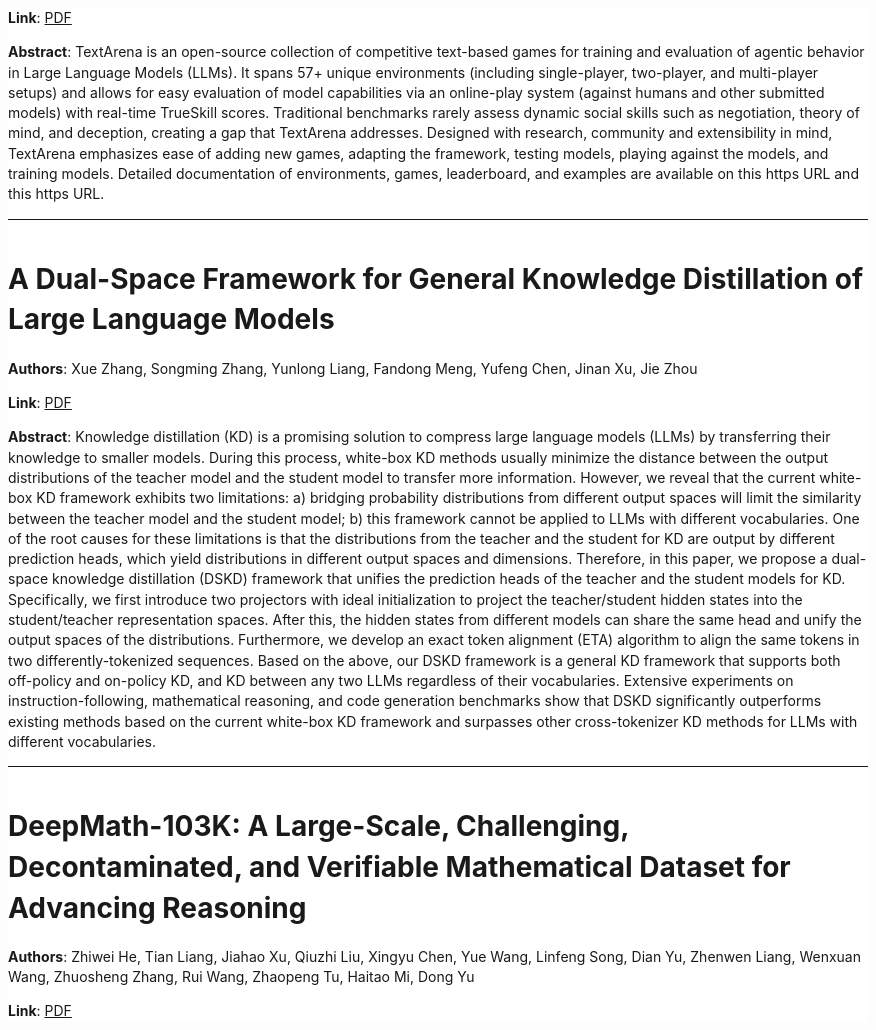 **Link**: [PDF](https://arxiv.org/pdf/2504.11442)  

**Abstract**: TextArena is an open-source collection of competitive text-based games for training and evaluation of agentic behavior in Large Language Models (LLMs). It spans 57+ unique environments (including single-player, two-player, and multi-player setups) and allows for easy evaluation of model capabilities via an online-play system (against humans and other submitted models) with real-time TrueSkill scores. Traditional benchmarks rarely assess dynamic social skills such as negotiation, theory of mind, and deception, creating a gap that TextArena addresses. Designed with research, community and extensibility in mind, TextArena emphasizes ease of adding new games, adapting the framework, testing models, playing against the models, and training models. Detailed documentation of environments, games, leaderboard, and examples are available on this https URL and this https URL. 

---
# A Dual-Space Framework for General Knowledge Distillation of Large Language Models 

**Authors**: Xue Zhang, Songming Zhang, Yunlong Liang, Fandong Meng, Yufeng Chen, Jinan Xu, Jie Zhou  

**Link**: [PDF](https://arxiv.org/pdf/2504.11426)  

**Abstract**: Knowledge distillation (KD) is a promising solution to compress large language models (LLMs) by transferring their knowledge to smaller models. During this process, white-box KD methods usually minimize the distance between the output distributions of the teacher model and the student model to transfer more information. However, we reveal that the current white-box KD framework exhibits two limitations: a) bridging probability distributions from different output spaces will limit the similarity between the teacher model and the student model; b) this framework cannot be applied to LLMs with different vocabularies. One of the root causes for these limitations is that the distributions from the teacher and the student for KD are output by different prediction heads, which yield distributions in different output spaces and dimensions. Therefore, in this paper, we propose a dual-space knowledge distillation (DSKD) framework that unifies the prediction heads of the teacher and the student models for KD. Specifically, we first introduce two projectors with ideal initialization to project the teacher/student hidden states into the student/teacher representation spaces. After this, the hidden states from different models can share the same head and unify the output spaces of the distributions. Furthermore, we develop an exact token alignment (ETA) algorithm to align the same tokens in two differently-tokenized sequences. Based on the above, our DSKD framework is a general KD framework that supports both off-policy and on-policy KD, and KD between any two LLMs regardless of their vocabularies. Extensive experiments on instruction-following, mathematical reasoning, and code generation benchmarks show that DSKD significantly outperforms existing methods based on the current white-box KD framework and surpasses other cross-tokenizer KD methods for LLMs with different vocabularies. 

---
# DeepMath-103K: A Large-Scale, Challenging, Decontaminated, and Verifiable Mathematical Dataset for Advancing Reasoning 

**Authors**: Zhiwei He, Tian Liang, Jiahao Xu, Qiuzhi Liu, Xingyu Chen, Yue Wang, Linfeng Song, Dian Yu, Zhenwen Liang, Wenxuan Wang, Zhuosheng Zhang, Rui Wang, Zhaopeng Tu, Haitao Mi, Dong Yu  

**Link**: [PDF](https://arxiv.org/pdf/2504.11456)  
